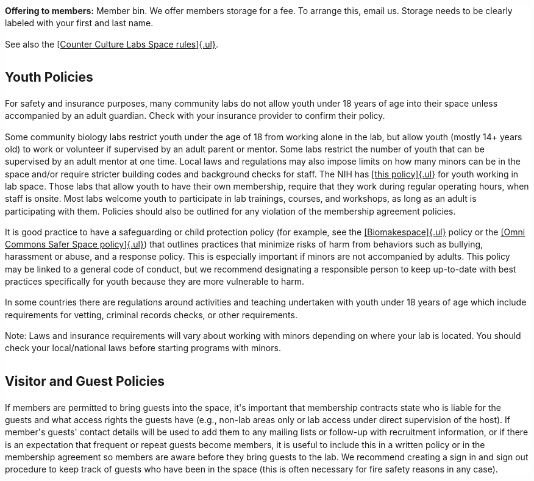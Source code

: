 **Offering to members:** Member bin. We offer members storage for a fee.
To arrange this, email us. Storage needs to be clearly labeled with your
first and last name.

See also the [[Counter Culture Labs Space
rules]{.ul}](https://drive.google.com/open?id=1vx_qm5wYeKRvUAqSQtBf30oYIFagnpQb).

Youth Policies
--------------

For safety and insurance purposes, many community labs do not allow
youth under 18 years of age into their space unless accompanied by an
adult guardian. Check with your insurance provider to confirm their
policy.

Some community biology labs restrict youth under the age of 18 from
working alone in the lab, but allow youth (mostly 14+ years old) to work
or volunteer if supervised by an adult parent or mentor. Some labs
restrict the number of youth that can be supervised by an adult mentor
at one time. Local laws and regulations may also impose limits on how
many minors can be in the space and/or require stricter building codes
and background checks for staff. The NIH has [[this
policy]{.ul}](https://policymanual.nih.gov/3015#97DB16DB) for youth
working in lab space. Those labs that allow youth to have their own
membership, require that they work during regular operating hours, when
staff is onsite. Most labs welcome youth to participate in lab
trainings, courses, and workshops, as long as an adult is participating
with them. Policies should also be outlined for any violation of the
membership agreement policies.

It is good practice to have a safeguarding or child protection policy
(for example, see the
[[Biomakespace]{.ul}](https://docs.google.com/document/d/1JdG2vAGiYsCpx3yk8nmttrL16lS8aExrS3nb3YaTHf8/edit?usp=drive_web&ouid=103519764889495260290)
policy or the [[Omni Commons Safer Space
policy]{.ul}](https://omnicommons.org/wiki/Safer_Space_Policy)) that
outlines practices that minimize risks of harm from behaviors such as
bullying, harassment or abuse, and a response policy. This is especially
important if minors are not accompanied by adults. This policy may be
linked to a general code of conduct, but we recommend designating a
responsible person to keep up-to-date with best practices specifically
for youth because they are more vulnerable to harm.

In some countries there are regulations around activities and teaching
undertaken with youth under 18 years of age which include requirements
for vetting, criminal records checks, or other requirements.

Note: Laws and insurance requirements will vary about working with
minors depending on where your lab is located. You should check your
local/national laws before starting programs with minors.

Visitor and Guest Policies
--------------------------

If members are permitted to bring guests into the space, it's important
that membership contracts state who is liable for the guests and what
access rights the guests have (e.g., non-lab areas only or lab access
under direct supervision of the host). If member's guests' contact
details will be used to add them to any mailing lists or follow-up with
recruitment information, or if there is an expectation that frequent or
repeat guests become members, it is useful to include this in a written
policy or in the membership agreement so members are aware before they
bring guests to the lab. We recommend creating a sign in and sign out
procedure to keep track of guests who have been in the space (this is
often necessary for fire safety reasons in any case).
